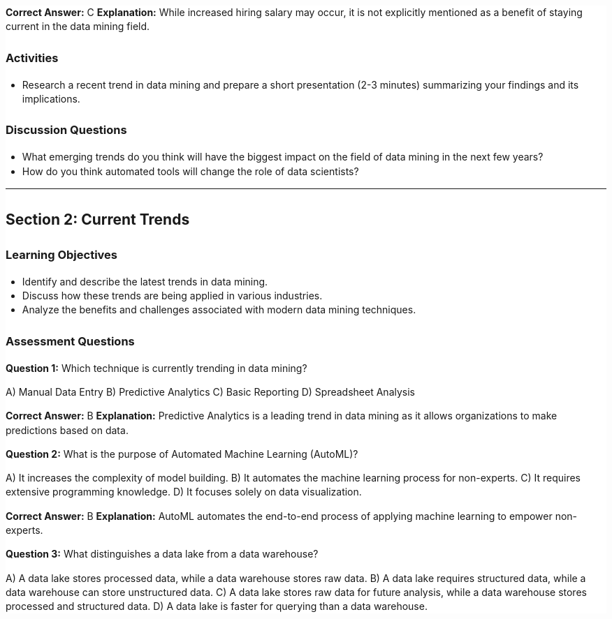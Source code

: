 **Correct Answer:** C
**Explanation:** While increased hiring salary may occur, it is not explicitly mentioned as a benefit of staying current in the data mining field.

### Activities
- Research a recent trend in data mining and prepare a short presentation (2-3 minutes) summarizing your findings and its implications.

### Discussion Questions
- What emerging trends do you think will have the biggest impact on the field of data mining in the next few years?
- How do you think automated tools will change the role of data scientists?

---

## Section 2: Current Trends

### Learning Objectives
- Identify and describe the latest trends in data mining.
- Discuss how these trends are being applied in various industries.
- Analyze the benefits and challenges associated with modern data mining techniques.

### Assessment Questions

**Question 1:** Which technique is currently trending in data mining?

  A) Manual Data Entry
  B) Predictive Analytics
  C) Basic Reporting
  D) Spreadsheet Analysis

**Correct Answer:** B
**Explanation:** Predictive Analytics is a leading trend in data mining as it allows organizations to make predictions based on data.

**Question 2:** What is the purpose of Automated Machine Learning (AutoML)?

  A) It increases the complexity of model building.
  B) It automates the machine learning process for non-experts.
  C) It requires extensive programming knowledge.
  D) It focuses solely on data visualization.

**Correct Answer:** B
**Explanation:** AutoML automates the end-to-end process of applying machine learning to empower non-experts.

**Question 3:** What distinguishes a data lake from a data warehouse?

  A) A data lake stores processed data, while a data warehouse stores raw data.
  B) A data lake requires structured data, while a data warehouse can store unstructured data.
  C) A data lake stores raw data for future analysis, while a data warehouse stores processed and structured data.
  D) A data lake is faster for querying than a data warehouse.
